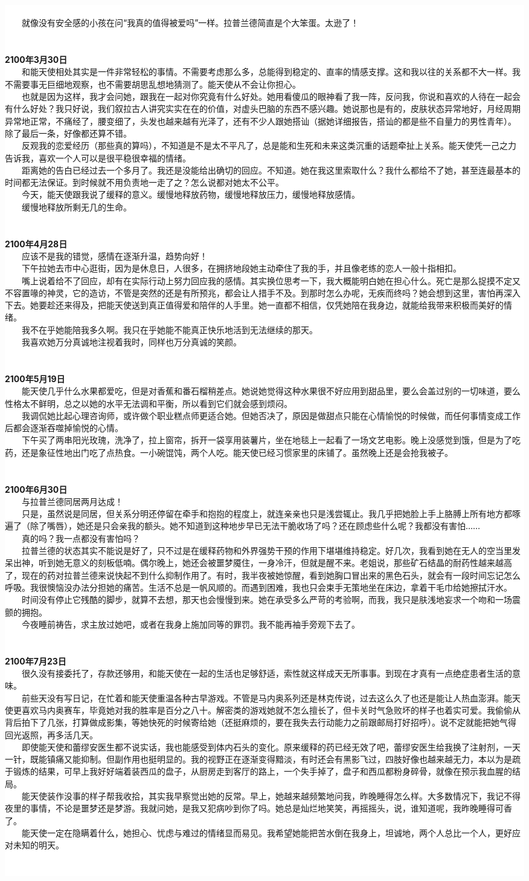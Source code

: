 <br/>&emsp;&emsp;就像没有安全感的小孩在问“我真的值得被爱吗”一样。拉普兰德简直是个大笨蛋。太逊了！
<br/>&emsp;&emsp;
<br/>&emsp;&emsp;
<br/>
**2100年3月30日**
<br/>&emsp;&emsp;和能天使相处其实是一件非常轻松的事情。不需要考虑那么多，总能得到稳定的、直率的情感支撑。这和我以往的关系都不大一样。我不需要事无巨细地观察，也不需要胡思乱想地猜测了。能天使从不会让你担心。
<br/>&emsp;&emsp;也就是因为这样，我才会问她，跟我在一起对你究竟有什么好处。她用看傻瓜的眼神看了我一阵，反问我，你说和喜欢的人待在一起会有什么好处？我只好说，我们叙拉古人讲究实实在在的价值，对虚头巴脑的东西不感兴趣。她说那也是有的，皮肤状态异常地好，月经周期异常地正常，不痛经了，腰变细了，头发也越来越有光泽了，还有不少人跟她搭讪（据她详细报告，搭讪的都是些不自量力的男性青年）。除了最后一条，好像都还算不错。
<br/>&emsp;&emsp;反观我的恋爱经历（那些真的算吗），不知道是不是太不平凡了，总是能和生死和未来这类沉重的话题牵扯上关系。能天使凭一己之力告诉我，喜欢一个人可以是很平稳很幸福的情绪。
<br/>&emsp;&emsp;距离她的告白已经过去一个多月了。我还是没能给出确切的回应。不知道。她在我这里索取什么？我什么都给不了她，甚至连最基本的时间都无法保证。到时候就不用负责地一走了之？怎么说都对她太不公平。
<br/>&emsp;&emsp;今天，能天使跟我说了缓释的意义。缓慢地释放药物，缓慢地释放压力，缓慢地释放感情。
<br/>&emsp;&emsp;缓慢地释放所剩无几的生命。
<br/>&emsp;&emsp;
<br/>&emsp;&emsp;
<br/>
**2100年4月28日**
<br/>&emsp;&emsp;应该不是我的错觉，感情在逐渐升温，趋势向好！
<br/>&emsp;&emsp;下午拉她去市中心逛街，因为是休息日，人很多，在拥挤地段她主动牵住了我的手，并且像老练的恋人一般十指相扣。
<br/>&emsp;&emsp;嘴上说着给不了回应，却有在实际行动上努力回应我的感情。其实换位思考一下，我大概能明白她在担心什么。死亡是那么捉摸不定又不容置喙的神灵，它的造访，不管是突然的还是有所预兆，都会让人措手不及。到那时怎么办呢，无疾而终吗？她会想到这里，害怕再深入下去。她要趁还来得及，把能天使送到真正值得爱和陪伴的人手里。她一直都不相信，仅凭她陪在我身边，就能给我带来积极而美好的情绪。
<br/>&emsp;&emsp;我不在乎她能陪我多久啊。我只在乎她能不能真正快乐地活到无法继续的那天。
<br/>&emsp;&emsp;我喜欢她万分真诚地注视着我时，同样也万分真诚的笑颜。
<br/>&emsp;&emsp;
<br/>&emsp;&emsp;
<br/>
**2100年5月19日**
<br/>&emsp;&emsp;能天使几乎什么水果都爱吃，但是对香蕉和番石榴稍差点。她说她觉得这种水果很不好应用到甜品里，要么会盖过别的一切味道，要么性格太不鲜明，总之以她的水平无法调和平衡，所以看到它们就会感到烦闷。
<br/>&emsp;&emsp;我调侃她比起心理咨询师，或许做个职业糕点师更适合她。但她否决了，原因是做甜点只能在心情愉悦的时候做，而任何事情变成工作后都会逐渐吞噬掉愉悦的心情。
<br/>&emsp;&emsp;下午买了两串阳光玫瑰，洗净了，拉上窗帘，拆开一袋享用装薯片，坐在地毯上一起看了一场文艺电影。晚上没感觉到饿，但是为了吃药，还是象征性地出门吃了点热食。一小碗馄饨，两个人吃。能天使已经习惯家里的床铺了。虽然晚上还是会抢我被子。
<br/>&emsp;&emsp;
<br/>&emsp;&emsp;
<br/>
**2100年6月30日**
<br/>&emsp;&emsp;与拉普兰德同居两月达成！
<br/>&emsp;&emsp;只是，虽然说是同居，但关系分明还停留在牵手和抱抱的程度上，就连亲亲也只是浅尝辄止。我几乎把她脸上手上胳膊上所有地方都啄遍了（除了嘴唇），她还是只会亲我的额头。她不知道到这种地步早已无法干脆收场了吗？还在顾虑些什么呢？我都没有害怕……
<br/>&emsp;&emsp;真的吗？我一点都没有害怕吗？
<br/>&emsp;&emsp;拉普兰德的状态其实不能说是好了，只不过是在缓释药物和外界强势干预的作用下堪堪维持稳定。好几次，我看到她在无人的空当里发呆出神，听到她无意义的刻板低喃。偶尔晚上，她还会被噩梦魇住，一身冷汗，但就是醒不来。老姐说，那些矿石结晶的耐药性越来越高了，现在的药对拉普兰德来说快起不到什么抑制作用了。有时，我半夜被她惊醒，看到她胸口冒出来的黑色石头，就会有一段时间忘记怎么呼吸。我很懊恼没办法分担她的痛苦。生活不总是一帆风顺的。而遇到困难，我也只会束手无策地坐在床边，拿着干毛巾给她擦拭汗水。
<br/>&emsp;&emsp;时间没有停止它残酷的脚步，就算不去想，那天也会慢慢到来。她在承受多么严苛的考验啊，而我，我只是肤浅地妄求一个吻和一场震颤的拥抱。
<br/>&emsp;&emsp;今夜睡前祷告，求主放过她吧，或者在我身上施加同等的罪罚。我不能再袖手旁观下去了。
<br/>&emsp;&emsp;
<br/>&emsp;&emsp;
<br/>
**2100年7月23日**
<br/>&emsp;&emsp;很久没有接委托了，存款还够用，和能天使在一起的生活也足够舒适，索性就这样成天无所事事。到现在才真有一点绝症患者生活的意味。
<br/>&emsp;&emsp;前些天没有写日记，在忙着和能天使重温各种古早游戏。不管是马内奥系列还是林克传说，过去这么久了也还是能让人热血澎湃。能天使更喜欢马内奥赛车，毕竟她对我的胜率是百分之八十。解密类的游戏她就不怎么擅长了，但卡关时气急败坏的样子也着实可爱。我偷偷从背后拍下了几张，打算做成影集，等她快死的时候寄给她（还挺麻烦的，要在我失去行动能力之前跟邮局打好招呼）。说不定就能把她气得回光返照，再多活几天。
<br/>&emsp;&emsp;即使能天使和蕾缪安医生都不说实话，我也能感受到体内石头的变化。原来缓释的药已经无效了吧，蕾缪安医生给我换了注射剂，一天一针，既能镇痛又能抑制。但副作用也挺明显的。我的视野正在逐渐变得黯淡，有时还会有黑影飞过，四肢好像也越来越无力，本以为是疏于锻炼的结果，可早上我好好端着装西瓜的盘子，从厨房走到客厅的路上，一个失手掉了，盘子和西瓜都粉身碎骨，就像在预示我血腥的结局。
<br/>&emsp;&emsp;能天使装作没事的样子帮我收拾，其实我早察觉出她的反常。早上，她越来越频繁地问我，昨晚睡得怎么样。大多数情况下，我记不得夜里的事情，不论是噩梦还是梦游。我就问她，是我又犯病吵到你了吗。她总是灿烂地笑笑，再摇摇头，说，谁知道呢，我昨晚睡得可香了。
<br/>&emsp;&emsp;能天使一定在隐瞒着什么，她担心、忧虑与难过的情绪显而易见。我希望她能把苦水倒在我身上，坦诚地，两个人总比一个人，更好应对未知的明天。
<br/>&emsp;&emsp;
<br/>&emsp;&emsp;
<br/>